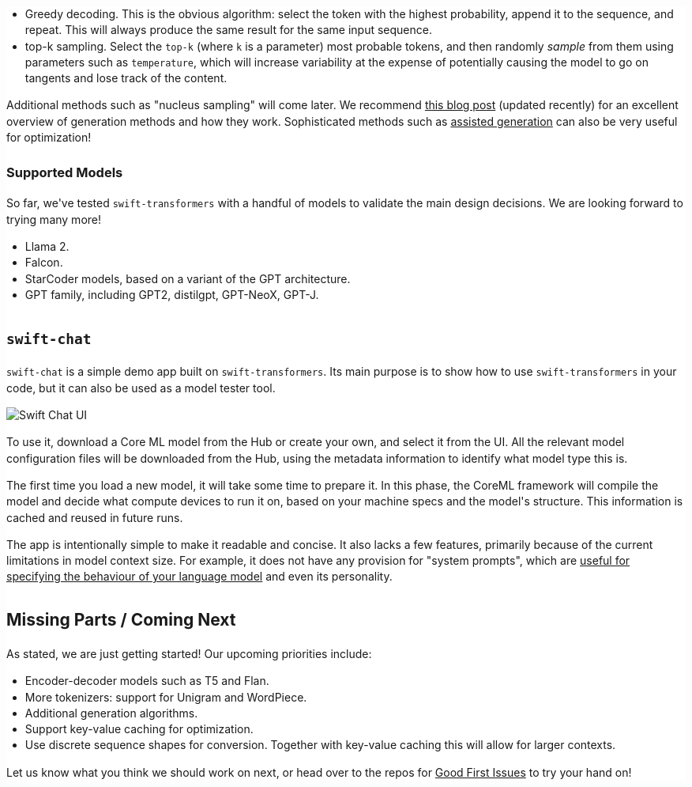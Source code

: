 - Greedy decoding. This is the obvious algorithm: select the token with the highest probability, append it to the sequence, and repeat. This will always produce the same result for the same input sequence.
- top-k sampling. Select the `top-k` (where `k` is a parameter) most probable tokens, and then randomly _sample_ from them using parameters such as `temperature`, which will increase variability at the expense of potentially causing the model to go on tangents and lose track of the content.

Additional methods such as "nucleus sampling" will come later. We recommend [this blog post](https://huggingface.co/blog/how-to-generate) (updated recently) for an excellent overview of generation methods and how they work. Sophisticated methods such as [assisted generation](https://huggingface.co/blog/assisted-generation) can also be very useful for optimization!

### Supported Models

So far, we've tested `swift-transformers` with a handful of models to validate the main design decisions. We are looking forward to trying many more!

- Llama 2.
- Falcon.
- StarCoder models, based on a variant of the GPT architecture.
- GPT family, including GPT2, distilgpt, GPT-NeoX, GPT-J.

## `swift-chat`

`swift-chat` is a simple demo app built on `swift-transformers`. Its main purpose is to show how to use `swift-transformers` in your code, but it can also be used as a model tester tool.

![Swift Chat UI](https://huggingface.co/datasets/huggingface/documentation-images/resolve/main/blog/swift-transformers/swift-chat-ui.png)

To use it, download a Core ML model from the Hub or create your own, and select it from the UI. All the relevant model configuration files will be downloaded from the Hub, using the metadata information to identify what model type this is.

The first time you load a new model, it will take some time to prepare it. In this phase, the CoreML framework will compile the model and decide what compute devices to run it on, based on your machine specs and the model's structure. This information is cached and reused in future runs.

The app is intentionally simple to make it readable and concise. It also lacks a few features, primarily because of the current limitations in model context size. For example, it does not have any provision for "system prompts", which are [useful for specifying the behaviour of your language model](https://huggingface.co/blog/llama2#how-to-prompt-llama-2) and even its personality.

## Missing Parts / Coming Next

As stated, we are just getting started! Our upcoming priorities include:

- Encoder-decoder models such as T5 and Flan.
- More tokenizers: support for Unigram and WordPiece.
- Additional generation algorithms.
- Support key-value caching for optimization.
- Use discrete sequence shapes for conversion. Together with key-value caching this will allow for larger contexts.

Let us know what you think we should work on next, or head over to the repos for [Good First Issues](https://github.com/huggingface/swift-transformers/issues?q=is%3Aissue+is%3Aopen+label%3A%22good+first+issue%22) to try your hand on!
